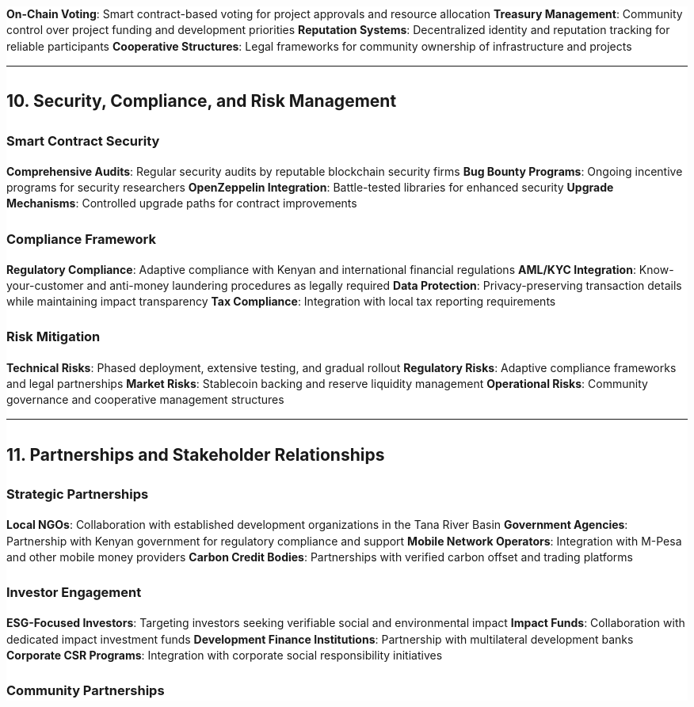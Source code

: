 **On-Chain Voting**: Smart contract-based voting for project approvals and resource allocation
**Treasury Management**: Community control over project funding and development priorities
**Reputation Systems**: Decentralized identity and reputation tracking for reliable participants
**Cooperative Structures**: Legal frameworks for community ownership of infrastructure and projects

---

## 10. Security, Compliance, and Risk Management

### Smart Contract Security

**Comprehensive Audits**: Regular security audits by reputable blockchain security firms
**Bug Bounty Programs**: Ongoing incentive programs for security researchers
**OpenZeppelin Integration**: Battle-tested libraries for enhanced security
**Upgrade Mechanisms**: Controlled upgrade paths for contract improvements

### Compliance Framework

**Regulatory Compliance**: Adaptive compliance with Kenyan and international financial regulations
**AML/KYC Integration**: Know-your-customer and anti-money laundering procedures as legally required
**Data Protection**: Privacy-preserving transaction details while maintaining impact transparency
**Tax Compliance**: Integration with local tax reporting requirements

### Risk Mitigation

**Technical Risks**: Phased deployment, extensive testing, and gradual rollout
**Regulatory Risks**: Adaptive compliance frameworks and legal partnerships
**Market Risks**: Stablecoin backing and reserve liquidity management
**Operational Risks**: Community governance and cooperative management structures

---

## 11. Partnerships and Stakeholder Relationships

### Strategic Partnerships

**Local NGOs**: Collaboration with established development organizations in the Tana River Basin
**Government Agencies**: Partnership with Kenyan government for regulatory compliance and support
**Mobile Network Operators**: Integration with M-Pesa and other mobile money providers
**Carbon Credit Bodies**: Partnerships with verified carbon offset and trading platforms

### Investor Engagement

**ESG-Focused Investors**: Targeting investors seeking verifiable social and environmental impact
**Impact Funds**: Collaboration with dedicated impact investment funds
**Development Finance Institutions**: Partnership with multilateral development banks
**Corporate CSR Programs**: Integration with corporate social responsibility initiatives

### Community Partnerships
